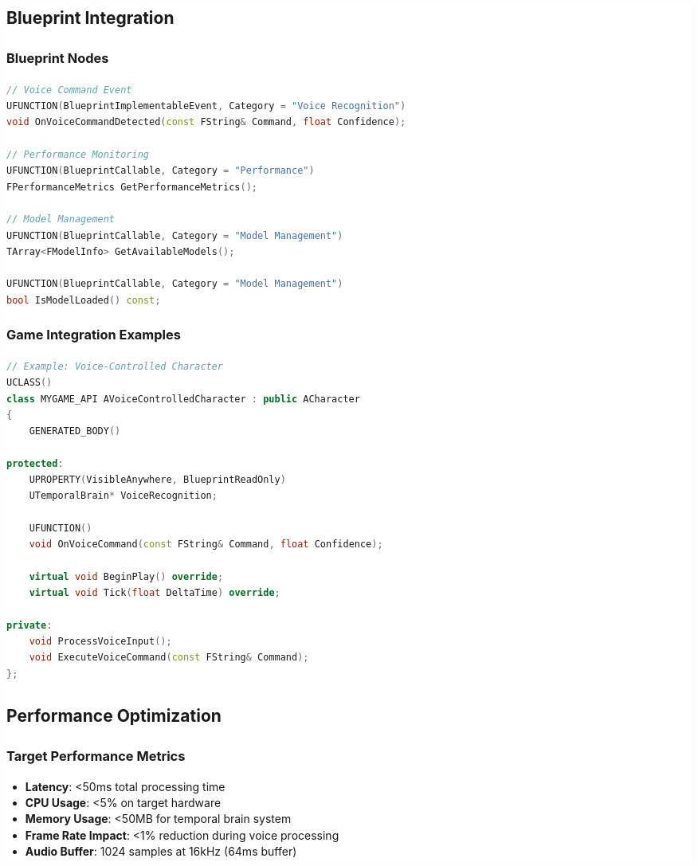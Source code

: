 ## Blueprint Integration

### Blueprint Nodes
```cpp
// Voice Command Event
UFUNCTION(BlueprintImplementableEvent, Category = "Voice Recognition")
void OnVoiceCommandDetected(const FString& Command, float Confidence);

// Performance Monitoring
UFUNCTION(BlueprintCallable, Category = "Performance")
FPerformanceMetrics GetPerformanceMetrics();

// Model Management
UFUNCTION(BlueprintCallable, Category = "Model Management")
TArray<FModelInfo> GetAvailableModels();

UFUNCTION(BlueprintCallable, Category = "Model Management") 
bool IsModelLoaded() const;
```

### Game Integration Examples
```cpp
// Example: Voice-Controlled Character
UCLASS()
class MYGAME_API AVoiceControlledCharacter : public ACharacter
{
    GENERATED_BODY()
    
protected:
    UPROPERTY(VisibleAnywhere, BlueprintReadOnly)
    UTemporalBrain* VoiceRecognition;
    
    UFUNCTION()
    void OnVoiceCommand(const FString& Command, float Confidence);
    
    virtual void BeginPlay() override;
    virtual void Tick(float DeltaTime) override;
    
private:
    void ProcessVoiceInput();
    void ExecuteVoiceCommand(const FString& Command);
};
```

## Performance Optimization

### Target Performance Metrics
- **Latency**: <50ms total processing time
- **CPU Usage**: <5% on target hardware
- **Memory Usage**: <50MB for temporal brain system
- **Frame Rate Impact**: <1% reduction during voice processing
- **Audio Buffer**: 1024 samples at 16kHz (64ms buffer)
